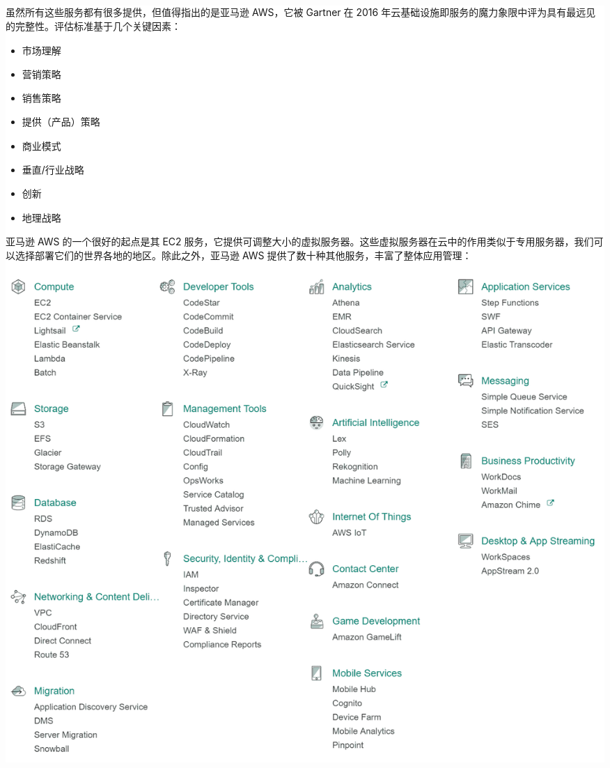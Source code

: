 虽然所有这些服务都有很多提供，但值得指出的是亚马逊 AWS，它被 Gartner 在 2016 年云基础设施即服务的魔力象限中评为具有最远见的完整性。评估标准基于几个关键因素：

+   市场理解

+   营销策略

+   销售策略

+   提供（产品）策略

+   商业模式

+   垂直/行业战略

+   创新

+   地理战略

亚马逊 AWS 的一个很好的起点是其 EC2 服务，它提供可调整大小的虚拟服务器。这些虚拟服务器在云中的作用类似于专用服务器，我们可以选择部署它们的世界各地的地区。除此之外，亚马逊 AWS 提供了数十种其他服务，丰富了整体应用管理：

![](img/0c910bfa-97f3-4b82-9826-2c20bbdf02c9.png)
